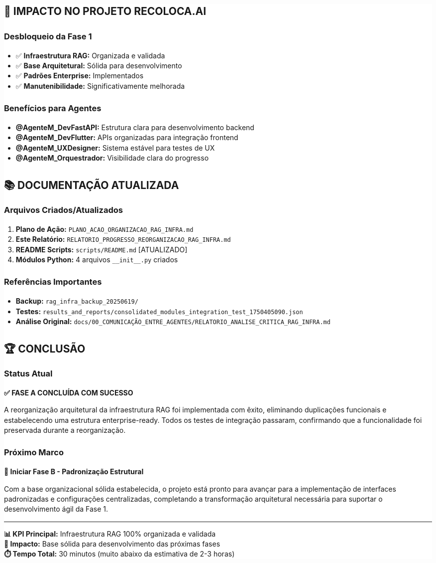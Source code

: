 ## 🎯 IMPACTO NO PROJETO RECOLOCA.AI

### Desbloqueio da Fase 1
- ✅ **Infraestrutura RAG:** Organizada e validada
- ✅ **Base Arquitetural:** Sólida para desenvolvimento
- ✅ **Padrões Enterprise:** Implementados
- ✅ **Manutenibilidade:** Significativamente melhorada

### Benefícios para Agentes
- **@AgenteM_DevFastAPI:** Estrutura clara para desenvolvimento backend
- **@AgenteM_DevFlutter:** APIs organizadas para integração frontend
- **@AgenteM_UXDesigner:** Sistema estável para testes de UX
- **@AgenteM_Orquestrador:** Visibilidade clara do progresso

## 📚 DOCUMENTAÇÃO ATUALIZADA

### Arquivos Criados/Atualizados
1. **Plano de Ação:** `PLANO_ACAO_ORGANIZACAO_RAG_INFRA.md`
2. **Este Relatório:** `RELATORIO_PROGRESSO_REORGANIZACAO_RAG_INFRA.md`
3. **README Scripts:** `scripts/README.md` [ATUALIZADO]
4. **Módulos Python:** 4 arquivos `__init__.py` criados

### Referências Importantes
- **Backup:** `rag_infra_backup_20250619/`
- **Testes:** `results_and_reports/consolidated_modules_integration_test_1750405090.json`
- **Análise Original:** `docs/00_COMUNICAÇÃO_ENTRE_AGENTES/RELATORIO_ANALISE_CRITICA_RAG_INFRA.md`

## 🏆 CONCLUSÃO

### Status Atual
**✅ FASE A CONCLUÍDA COM SUCESSO**

A reorganização arquitetural da infraestrutura RAG foi implementada com êxito, eliminando duplicações funcionais e estabelecendo uma estrutura enterprise-ready. Todos os testes de integração passaram, confirmando que a funcionalidade foi preservada durante a reorganização.

### Próximo Marco
**🎯 Iniciar Fase B - Padronização Estrutural**

Com a base organizacional sólida estabelecida, o projeto está pronto para avançar para a implementação de interfaces padronizadas e configurações centralizadas, completando a transformação arquitetural necessária para suportar o desenvolvimento ágil da Fase 1.

---

**📊 KPI Principal:** Infraestrutura RAG 100% organizada e validada  
**🚀 Impacto:** Base sólida para desenvolvimento das próximas fases  
**⏱️ Tempo Total:** 30 minutos (muito abaixo da estimativa de 2-3 horas)